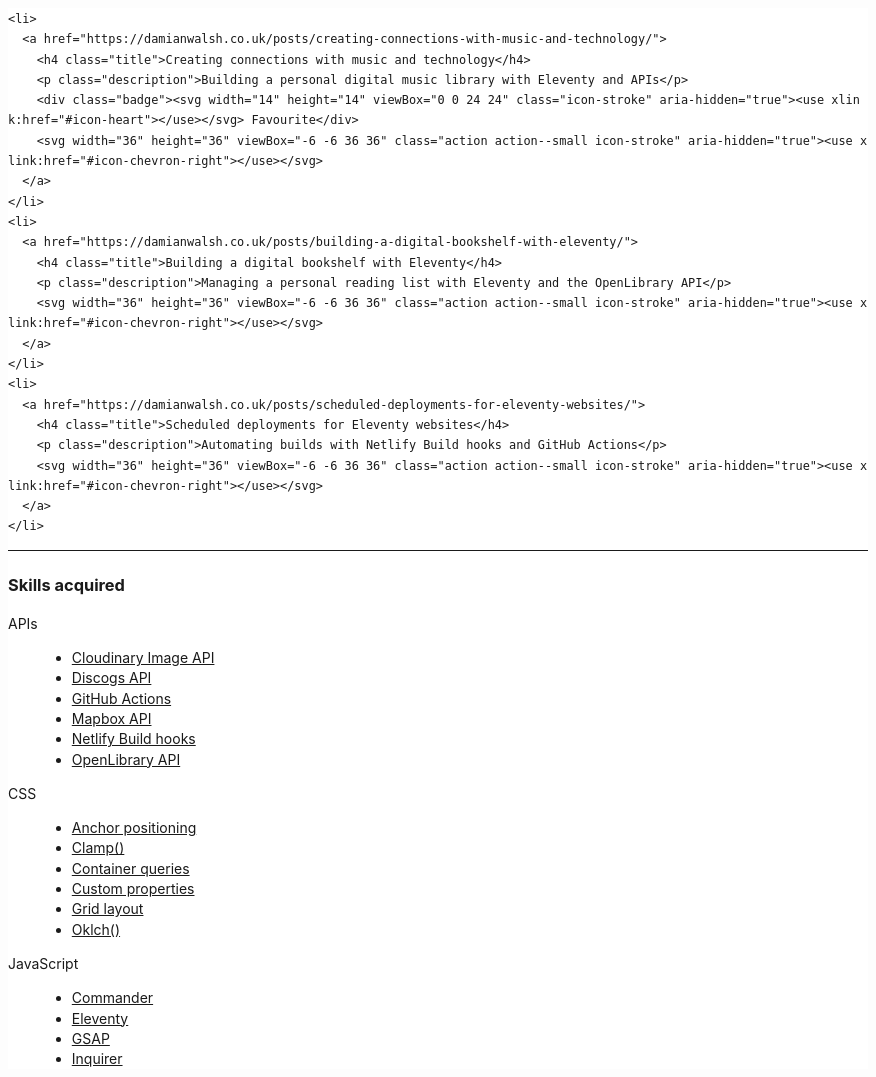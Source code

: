     <li>
      <a href="https://damianwalsh.co.uk/posts/creating-connections-with-music-and-technology/">
        <h4 class="title">Creating connections with music and technology</h4>
        <p class="description">Building a personal digital music library with Eleventy and APIs</p>
        <div class="badge"><svg width="14" height="14" viewBox="0 0 24 24" class="icon-stroke" aria-hidden="true"><use xlink:href="#icon-heart"></use></svg> Favourite</div>
        <svg width="36" height="36" viewBox="-6 -6 36 36" class="action action--small icon-stroke" aria-hidden="true"><use xlink:href="#icon-chevron-right"></use></svg>
      </a>
    </li>
    <li>
      <a href="https://damianwalsh.co.uk/posts/building-a-digital-bookshelf-with-eleventy/">
        <h4 class="title">Building a digital bookshelf with Eleventy</h4>
        <p class="description">Managing a personal reading list with Eleventy and the OpenLibrary API</p>
        <svg width="36" height="36" viewBox="-6 -6 36 36" class="action action--small icon-stroke" aria-hidden="true"><use xlink:href="#icon-chevron-right"></use></svg>
      </a>
    </li>
    <li>
      <a href="https://damianwalsh.co.uk/posts/scheduled-deployments-for-eleventy-websites/">
        <h4 class="title">Scheduled deployments for Eleventy websites</h4>
        <p class="description">Automating builds with Netlify Build hooks and GitHub Actions</p>
        <svg width="36" height="36" viewBox="-6 -6 36 36" class="action action--small icon-stroke" aria-hidden="true"><use xlink:href="#icon-chevron-right"></use></svg>
      </a>
    </li>
  </ol>
  <hr>
  <h3 class="meta">Skills acquired</h3>
  <div class="skills__wrapper">
    <dl class="skills">
      <dt class="meta">APIs</dt>
      <dd>
        <ul class="nav-pills" role="list">
          <li><a href="https://cloudinary.com/documentation/cloudinary_image">Cloudinary Image API</a></li>
          <li><a href="https://www.discogs.com/developers">Discogs API</a></li>
          <li><a href="https://github.com/features/actions">GitHub Actions</a></li>
          <li><a href="https://docs.mapbox.com/">Mapbox API</a></li>
          <li><a href="https://docs.netlify.com/build/configure-builds/build-hooks/">Netlify Build hooks</a></li>
          <li><a href="https://openlibrary.org/developers/api">OpenLibrary API</a></li>
        </ul>
      </dd>
      <dt class="meta">CSS</dt>
      <dd>
        <ul class="nav-pills" role="list">
          <li><a href="https://developer.mozilla.org/en-US/docs/Web/CSS/CSS_anchor_positioning">Anchor positioning</a></li>
          <li><a href="https://developer.mozilla.org/en-US/docs/Web/CSS/clamp">Clamp()</a></li>
          <li><a href="https://developer.mozilla.org/en-US/docs/Web/CSS/CSS_containment/Container_queries">Container
              queries</a></li>
          <li><a href="https://developer.mozilla.org/en-US/docs/Web/CSS/--*">Custom properties</a></li>
          <li><a href="https://developer.mozilla.org/en-US/docs/Web/CSS/CSS_grid_layout">Grid layout</a></li>
          <li><a href="https://developer.mozilla.org/en-US/docs/Web/CSS/color_value/oklch">Oklch()</a></li>
        </ul>
      </dd>
      <dt class="meta">JavaScript</dt>
      <dd>
        <ul class="nav-pills" role="list">
          <li><a href="https://www.npmjs.com/package/commander">Commander</a></li>
          <li><a href="https://www.11ty.dev/">Eleventy</a></li>
          <li><a href="https://gsap.com/">GSAP</a></li>
          <li><a href="https://www.npmjs.com/package/inquirer">Inquirer</a></li>